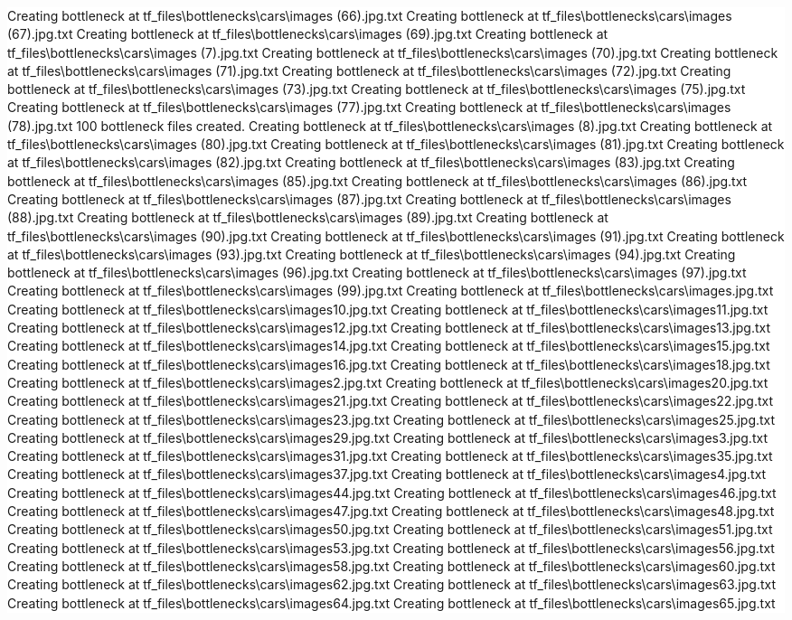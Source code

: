 Creating bottleneck at tf_files\bottlenecks\cars\images (66).jpg.txt
Creating bottleneck at tf_files\bottlenecks\cars\images (67).jpg.txt
Creating bottleneck at tf_files\bottlenecks\cars\images (69).jpg.txt
Creating bottleneck at tf_files\bottlenecks\cars\images (7).jpg.txt
Creating bottleneck at tf_files\bottlenecks\cars\images (70).jpg.txt
Creating bottleneck at tf_files\bottlenecks\cars\images (71).jpg.txt
Creating bottleneck at tf_files\bottlenecks\cars\images (72).jpg.txt
Creating bottleneck at tf_files\bottlenecks\cars\images (73).jpg.txt
Creating bottleneck at tf_files\bottlenecks\cars\images (75).jpg.txt
Creating bottleneck at tf_files\bottlenecks\cars\images (77).jpg.txt
Creating bottleneck at tf_files\bottlenecks\cars\images (78).jpg.txt
100 bottleneck files created.
Creating bottleneck at tf_files\bottlenecks\cars\images (8).jpg.txt
Creating bottleneck at tf_files\bottlenecks\cars\images (80).jpg.txt
Creating bottleneck at tf_files\bottlenecks\cars\images (81).jpg.txt
Creating bottleneck at tf_files\bottlenecks\cars\images (82).jpg.txt
Creating bottleneck at tf_files\bottlenecks\cars\images (83).jpg.txt
Creating bottleneck at tf_files\bottlenecks\cars\images (85).jpg.txt
Creating bottleneck at tf_files\bottlenecks\cars\images (86).jpg.txt
Creating bottleneck at tf_files\bottlenecks\cars\images (87).jpg.txt
Creating bottleneck at tf_files\bottlenecks\cars\images (88).jpg.txt
Creating bottleneck at tf_files\bottlenecks\cars\images (89).jpg.txt
Creating bottleneck at tf_files\bottlenecks\cars\images (90).jpg.txt
Creating bottleneck at tf_files\bottlenecks\cars\images (91).jpg.txt
Creating bottleneck at tf_files\bottlenecks\cars\images (93).jpg.txt
Creating bottleneck at tf_files\bottlenecks\cars\images (94).jpg.txt
Creating bottleneck at tf_files\bottlenecks\cars\images (96).jpg.txt
Creating bottleneck at tf_files\bottlenecks\cars\images (97).jpg.txt
Creating bottleneck at tf_files\bottlenecks\cars\images (99).jpg.txt
Creating bottleneck at tf_files\bottlenecks\cars\images.jpg.txt
Creating bottleneck at tf_files\bottlenecks\cars\images10.jpg.txt
Creating bottleneck at tf_files\bottlenecks\cars\images11.jpg.txt
Creating bottleneck at tf_files\bottlenecks\cars\images12.jpg.txt
Creating bottleneck at tf_files\bottlenecks\cars\images13.jpg.txt
Creating bottleneck at tf_files\bottlenecks\cars\images14.jpg.txt
Creating bottleneck at tf_files\bottlenecks\cars\images15.jpg.txt
Creating bottleneck at tf_files\bottlenecks\cars\images16.jpg.txt
Creating bottleneck at tf_files\bottlenecks\cars\images18.jpg.txt
Creating bottleneck at tf_files\bottlenecks\cars\images2.jpg.txt
Creating bottleneck at tf_files\bottlenecks\cars\images20.jpg.txt
Creating bottleneck at tf_files\bottlenecks\cars\images21.jpg.txt
Creating bottleneck at tf_files\bottlenecks\cars\images22.jpg.txt
Creating bottleneck at tf_files\bottlenecks\cars\images23.jpg.txt
Creating bottleneck at tf_files\bottlenecks\cars\images25.jpg.txt
Creating bottleneck at tf_files\bottlenecks\cars\images29.jpg.txt
Creating bottleneck at tf_files\bottlenecks\cars\images3.jpg.txt
Creating bottleneck at tf_files\bottlenecks\cars\images31.jpg.txt
Creating bottleneck at tf_files\bottlenecks\cars\images35.jpg.txt
Creating bottleneck at tf_files\bottlenecks\cars\images37.jpg.txt
Creating bottleneck at tf_files\bottlenecks\cars\images4.jpg.txt
Creating bottleneck at tf_files\bottlenecks\cars\images44.jpg.txt
Creating bottleneck at tf_files\bottlenecks\cars\images46.jpg.txt
Creating bottleneck at tf_files\bottlenecks\cars\images47.jpg.txt
Creating bottleneck at tf_files\bottlenecks\cars\images48.jpg.txt
Creating bottleneck at tf_files\bottlenecks\cars\images50.jpg.txt
Creating bottleneck at tf_files\bottlenecks\cars\images51.jpg.txt
Creating bottleneck at tf_files\bottlenecks\cars\images53.jpg.txt
Creating bottleneck at tf_files\bottlenecks\cars\images56.jpg.txt
Creating bottleneck at tf_files\bottlenecks\cars\images58.jpg.txt
Creating bottleneck at tf_files\bottlenecks\cars\images60.jpg.txt
Creating bottleneck at tf_files\bottlenecks\cars\images62.jpg.txt
Creating bottleneck at tf_files\bottlenecks\cars\images63.jpg.txt
Creating bottleneck at tf_files\bottlenecks\cars\images64.jpg.txt
Creating bottleneck at tf_files\bottlenecks\cars\images65.jpg.txt